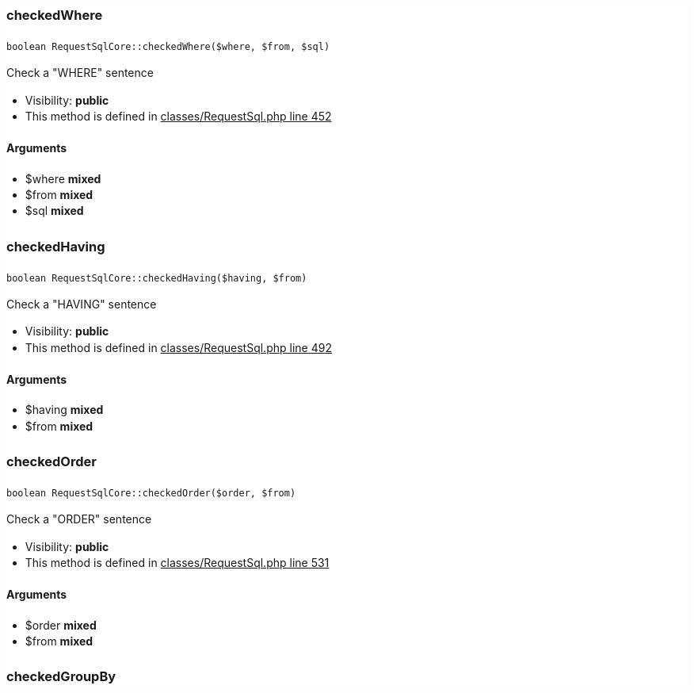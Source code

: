 

### <a name="method-checkedWhere"></a>checkedWhere

    boolean RequestSqlCore::checkedWhere($where, $from, $sql)

Check a "WHERE" sentence



* Visibility: **public**
* This method is defined in [classes/RequestSql.php line 452](https://github.com/PrestaShop/PrestaShop/blob/1.6.1.1/classes/RequestSql.php#L452)


#### Arguments
* $where **mixed**
* $from **mixed**
* $sql **mixed**



### <a name="method-checkedHaving"></a>checkedHaving

    boolean RequestSqlCore::checkedHaving($having, $from)

Check a "HAVING" sentence



* Visibility: **public**
* This method is defined in [classes/RequestSql.php line 492](https://github.com/PrestaShop/PrestaShop/blob/1.6.1.1/classes/RequestSql.php#L492)


#### Arguments
* $having **mixed**
* $from **mixed**



### <a name="method-checkedOrder"></a>checkedOrder

    boolean RequestSqlCore::checkedOrder($order, $from)

Check a "ORDER" sentence



* Visibility: **public**
* This method is defined in [classes/RequestSql.php line 531](https://github.com/PrestaShop/PrestaShop/blob/1.6.1.1/classes/RequestSql.php#L531)


#### Arguments
* $order **mixed**
* $from **mixed**



### <a name="method-checkedGroupBy"></a>checkedGroupBy
